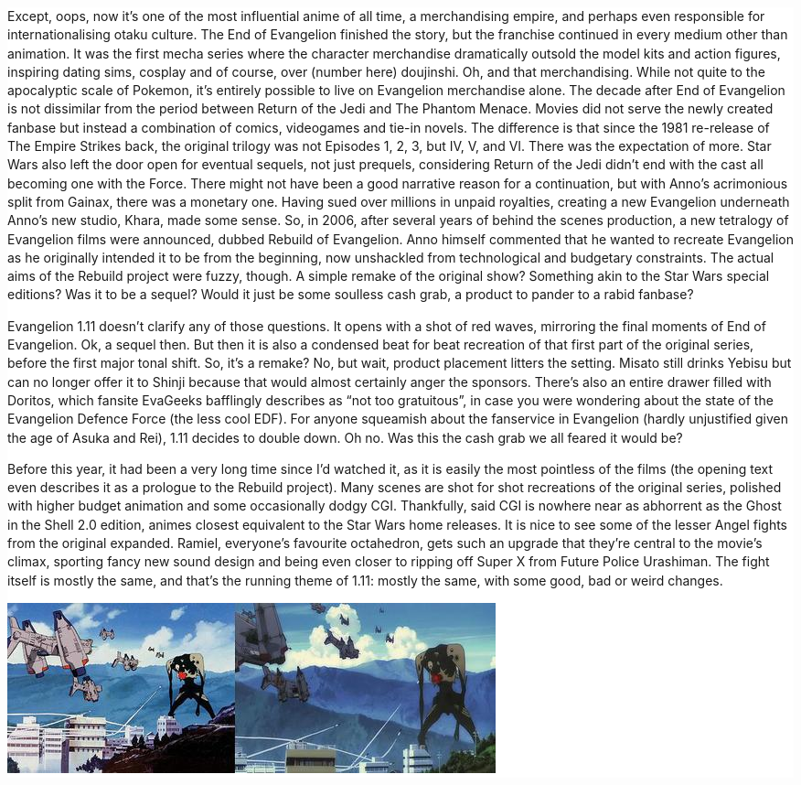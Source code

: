 Except, oops, now it’s one of the most influential anime of all time, a merchandising empire, and perhaps even responsible for internationalising otaku culture. The End of Evangelion finished the story, but the franchise continued in every medium other than animation. It was the first mecha series where the character merchandise dramatically outsold the model kits and action figures, inspiring dating sims, cosplay and of course, over (number here) doujinshi. Oh, and that merchandising. While not quite to the apocalyptic scale of Pokemon, it’s entirely possible to live on Evangelion merchandise alone. The decade after End of Evangelion is not dissimilar from the period between Return of the Jedi and The Phantom Menace. Movies did not serve the newly created fanbase but instead a combination of comics, videogames and tie-in novels. The difference is that since the 1981 re-release of The Empire Strikes back, the original trilogy was not Episodes 1, 2, 3, but IV, V, and VI. There was the expectation of more. Star Wars also left the door open for eventual sequels, not just prequels, considering Return of the Jedi didn’t end with the cast all becoming one with the Force. There might not have been a good narrative reason for a continuation, but with Anno’s acrimonious split from Gainax, there was a monetary one. Having sued over millions in unpaid royalties, creating a new Evangelion underneath Anno’s new studio, Khara, made some sense. So, in 2006, after several years of behind the scenes production, a new tetralogy of Evangelion films were announced, dubbed Rebuild of Evangelion. Anno himself commented that he wanted to recreate Evangelion as he originally intended it to be from the beginning, now unshackled from technological and budgetary constraints. The actual aims of the Rebuild project were fuzzy, though. A simple remake of the original show? Something akin to the Star Wars special editions? Was it to be a sequel? Would it just be some soulless cash grab, a product to pander to a rabid fanbase?

Evangelion 1.11 doesn’t clarify any of those questions. It opens with a shot of red waves, mirroring the final moments of End of Evangelion. Ok, a sequel then. But then it is also a condensed beat for beat recreation of that first part of the original series, before the first major tonal shift. So, it’s a remake? No, but wait, product placement litters the setting. Misato still drinks Yebisu but can no longer offer it to Shinji because that would almost certainly anger the sponsors. There’s also an entire drawer filled with Doritos, which fansite EvaGeeks bafflingly describes as “not too gratuitous”, in case you were wondering about the state of the Evangelion Defence Force (the less cool EDF). For anyone squeamish about the fanservice in Evangelion (hardly unjustified given the age of Asuka and Rei), 1.11 decides to double down. Oh no. Was this the cash grab we all feared it would be?

Before this year, it had been a very long time since I’d watched it, as it is easily the most pointless of the films (the opening text even describes it as a prologue to the Rebuild project). Many scenes are shot for shot recreations of the original series, polished with higher budget animation and some occasionally dodgy CGI. Thankfully, said CGI is nowhere near as abhorrent as the Ghost in the Shell 2.0 edition, animes closest equivalent to the Star Wars home releases. It is nice to see some of the lesser Angel fights from the original expanded. Ramiel, everyone’s favourite octahedron, gets such an upgrade that they’re central to the movie’s climax, sporting fancy new sound design and being even closer to ripping off Super X from Future Police Urashiman. The fight itself is mostly the same, and that’s the running theme of 1.11: mostly the same, with some good, bad or weird changes.

![Sachiel, the first Angel fight, from both the TV series and 1.11](/assets/images/NGE_comparison.jpg)
